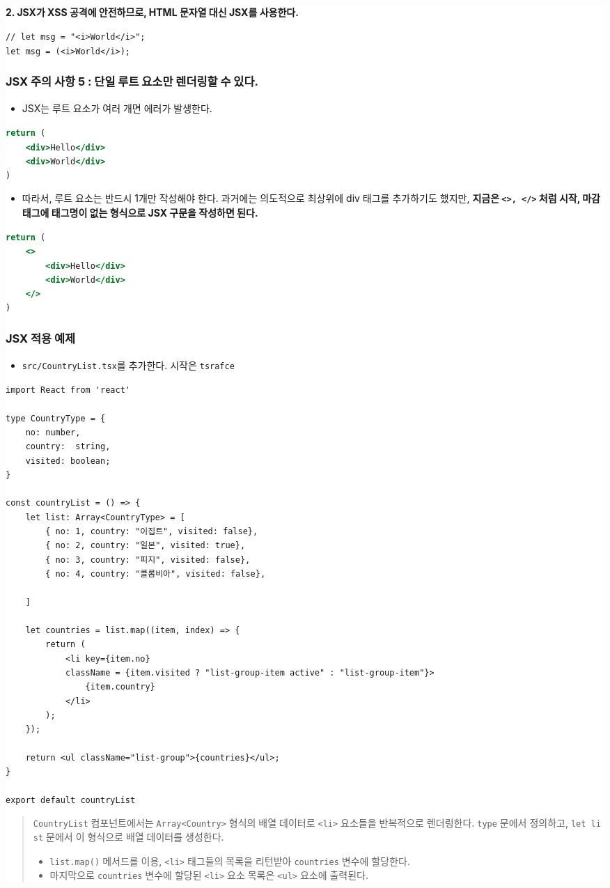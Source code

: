 **2. JSX가 XSS 공격에 안전하므로, HTML 문자열 대신 JSX를 사용한다.**
```tsx
// let msg = "<i>World</i>";
let msg = (<i>World</i>);
```

### JSX 주의 사항 5 : 단일 루트 요소만 렌더링할 수 있다.
- JSX는 루트 요소가 여러 개면 에러가 발생한다.
```jsx
return (
	<div>Hello</div>
	<div>World</div>
)
```

- 따라서, 루트 요소는 반드시 1개만 작성해야 한다. 과거에는 의도적으로 최상위에 div 태그를 추가하기도 했지만, **지금은 `<>, </>` 처럼 시작, 마감 태그에 태그명이 없는 형식으로 JSX 구문을 작성하면 된다.**
```jsx
return (
	<>
		<div>Hello</div>
		<div>World</div>
	</>
)
```

### JSX 적용 예제
- `src/CountryList.tsx`를 추가한다. 시작은 `tsrafce`
```tsx
import React from 'react'

type CountryType = {
    no: number,
    country:  string,
    visited: boolean;
}

const countryList = () => {
    let list: Array<CountryType> = [
        { no: 1, country: "이집트", visited: false},
        { no: 2, country: "일본", visited: true},
        { no: 3, country: "피지", visited: false},
        { no: 4, country: "콜롬비아", visited: false},

    ]

    let countries = list.map((item, index) => {
        return (
            <li key={item.no}
            className = {item.visited ? "list-group-item active" : "list-group-item"}>
                {item.country}
            </li>
        );
    });

    return <ul className="list-group">{countries}</ul>;
}

export default countryList
```
> `CountryList` 컴포넌트에서는 `Array<Country>` 형식의 배열 데이터로 `<li>` 요소들을 반복적으로 렌더링한다. `type` 문에서 정의하고, `let list` 문에서 이 형식으로 배열 데이터를 생성한다.
> - `list.map()` 메서드를 이용, `<li>` 태그들의 목록을 리턴받아 `countries` 변수에 할당한다.
> - 마지막으로 `countries` 변수에 할당된 `<li>` 요소 목록은 `<ul>` 요소에 출력된다.